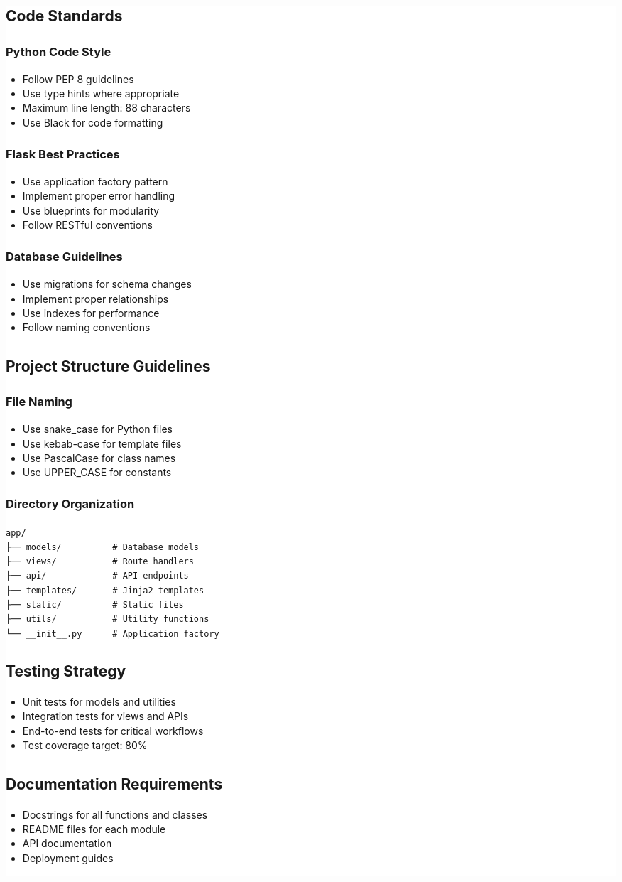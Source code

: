## Code Standards

### Python Code Style
- Follow PEP 8 guidelines
- Use type hints where appropriate
- Maximum line length: 88 characters
- Use Black for code formatting

### Flask Best Practices
- Use application factory pattern
- Implement proper error handling
- Use blueprints for modularity
- Follow RESTful conventions

### Database Guidelines
- Use migrations for schema changes
- Implement proper relationships
- Use indexes for performance
- Follow naming conventions

## Project Structure Guidelines

### File Naming
- Use snake_case for Python files
- Use kebab-case for template files
- Use PascalCase for class names
- Use UPPER_CASE for constants

### Directory Organization
```
app/
├── models/          # Database models
├── views/           # Route handlers
├── api/             # API endpoints
├── templates/       # Jinja2 templates
├── static/          # Static files
├── utils/           # Utility functions
└── __init__.py      # Application factory
```

## Testing Strategy
- Unit tests for models and utilities
- Integration tests for views and APIs
- End-to-end tests for critical workflows
- Test coverage target: 80%

## Documentation Requirements
- Docstrings for all functions and classes
- README files for each module
- API documentation
- Deployment guides

---